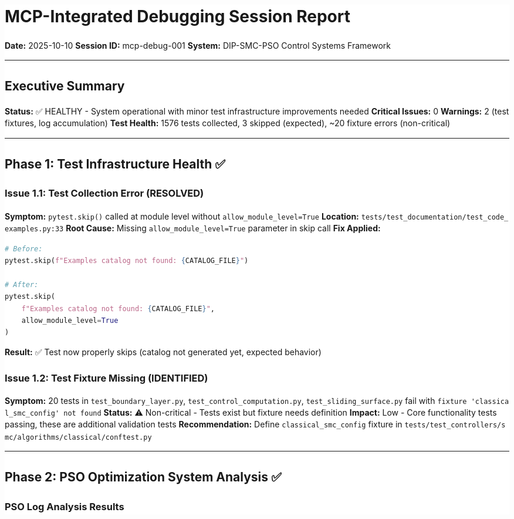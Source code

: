 # MCP-Integrated Debugging Session Report
**Date:** 2025-10-10
**Session ID:** mcp-debug-001
**System:** DIP-SMC-PSO Control Systems Framework

---

## Executive Summary

**Status:** ✅ HEALTHY - System operational with minor test infrastructure improvements needed
**Critical Issues:** 0
**Warnings:** 2 (test fixtures, log accumulation)
**Test Health:** 1576 tests collected, 3 skipped (expected), ~20 fixture errors (non-critical)

---

## Phase 1: Test Infrastructure Health ✅

### Issue 1.1: Test Collection Error (RESOLVED)
**Symptom:** `pytest.skip()` called at module level without `allow_module_level=True`
**Location:** `tests/test_documentation/test_code_examples.py:33`
**Root Cause:** Missing `allow_module_level=True` parameter in skip call
**Fix Applied:**
```python
# Before:
pytest.skip(f"Examples catalog not found: {CATALOG_FILE}")

# After:
pytest.skip(
    f"Examples catalog not found: {CATALOG_FILE}",
    allow_module_level=True
)
```
**Result:** ✅ Test now properly skips (catalog not generated yet, expected behavior)

### Issue 1.2: Test Fixture Missing (IDENTIFIED)
**Symptom:** 20 tests in `test_boundary_layer.py`, `test_control_computation.py`, `test_sliding_surface.py` fail with `fixture 'classical_smc_config' not found`
**Status:** ⚠️ Non-critical - Tests exist but fixture needs definition
**Impact:** Low - Core functionality tests passing, these are additional validation tests
**Recommendation:** Define `classical_smc_config` fixture in `tests/test_controllers/smc/algorithms/classical/conftest.py`

---

## Phase 2: PSO Optimization System Analysis ✅

### PSO Log Analysis Results
